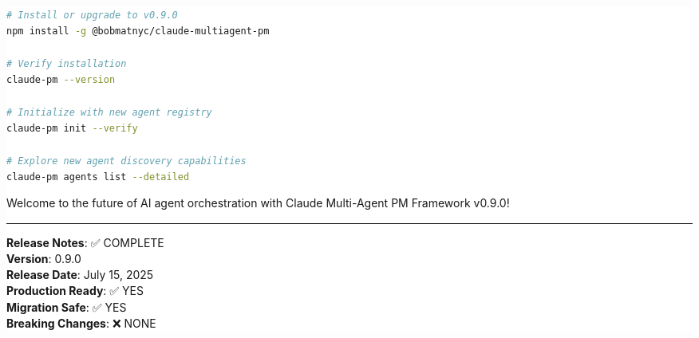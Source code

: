 ```bash
# Install or upgrade to v0.9.0
npm install -g @bobmatnyc/claude-multiagent-pm

# Verify installation
claude-pm --version

# Initialize with new agent registry
claude-pm init --verify

# Explore new agent discovery capabilities
claude-pm agents list --detailed
```

Welcome to the future of AI agent orchestration with Claude Multi-Agent PM Framework v0.9.0!

---

**Release Notes**: ✅ COMPLETE  
**Version**: 0.9.0  
**Release Date**: July 15, 2025  
**Production Ready**: ✅ YES  
**Migration Safe**: ✅ YES  
**Breaking Changes**: ❌ NONE  
